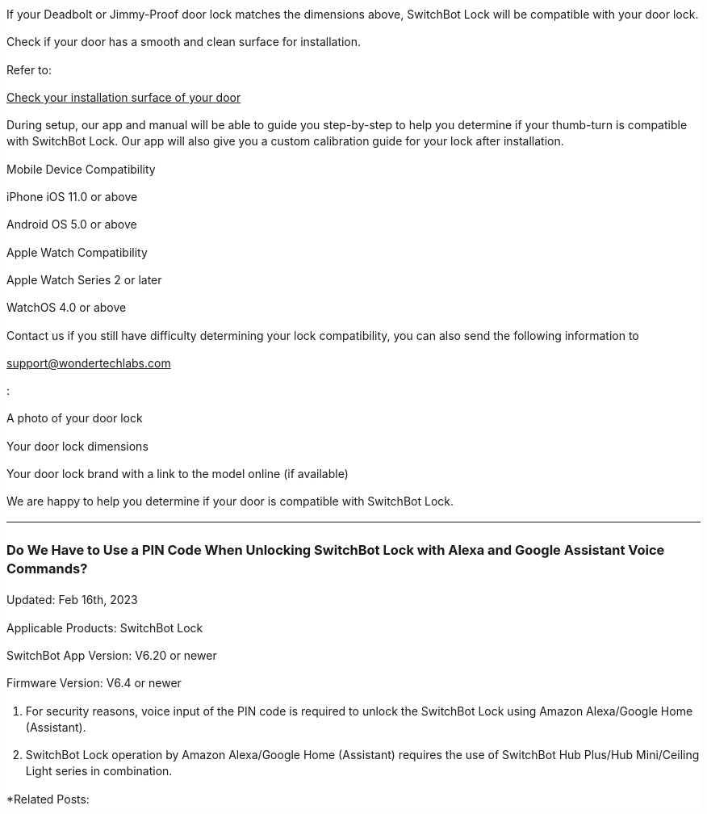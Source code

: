 If your Deadbolt or Jimmy-Proof door lock matches the dimensions above, SwitchBot Lock will be compatible with your door lock.

Check if your door has a smooth and clean surface for installation.

Refer to:

[Check your installation surface of your door](https://support.switch-bot.com/hc/en-us/articles/8914117907223)

During setup, our app and manual will be able to guide you step-by-step to help you determine if your thumb-turn is compatible with SwitchBot Lock. Our app will also give you a custom calibration guide for your lock after installation.

Mobile Device Compatibility

iPhone iOS 11.0 or above

Android OS 5.0 or above

Apple Watch Compatibility

Apple Watch Series 2 or later

WatchOS 4.0 or above

Contact us if you still have difficulty determining your lock compatibility, you can also send the following information to

[support@wondertechlabs.com](mailto:support@wondertechlabs.com)

:

A photo of your door lock

Your door lock dimensions

Your door lock brand with a link to the model online (if available)

We are happy to help you determine if your door is compatible with SwitchBot Lock.


---
### Do We Have to Use a PIN Code When Unlocking SwitchBot Lock with Alexa and Google Assistant Voice Commands?

Updated: Feb 16th, 2023

Applicable Products: SwitchBot Lock

SwitchBot App Version: V6.20 or newer

Firmware Version: V6.4 or newer

1. For security reasons, voice input of the PIN code is required to unlock the SwitchBot Lock using Amazon Alexa/Google Home (Assistant).

2. SwitchBot Lock operation by Amazon Alexa/Google Home (Assistant) requires the use of SwitchBot Hub Plus/Hub Mini/Ceiling Light series in combination.

*Related Posts:
